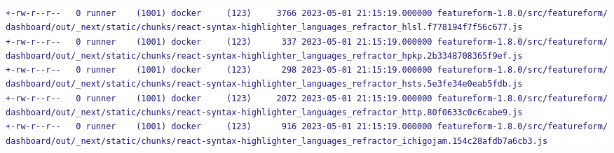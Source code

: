 ```diff
+-rw-r--r--   0 runner    (1001) docker     (123)     3766 2023-05-01 21:15:19.000000 featureform-1.8.0/src/featureform/dashboard/out/_next/static/chunks/react-syntax-highlighter_languages_refractor_hlsl.f778194f7f56c677.js
+-rw-r--r--   0 runner    (1001) docker     (123)      337 2023-05-01 21:15:19.000000 featureform-1.8.0/src/featureform/dashboard/out/_next/static/chunks/react-syntax-highlighter_languages_refractor_hpkp.2b3348708365f9ef.js
+-rw-r--r--   0 runner    (1001) docker     (123)      298 2023-05-01 21:15:19.000000 featureform-1.8.0/src/featureform/dashboard/out/_next/static/chunks/react-syntax-highlighter_languages_refractor_hsts.5e3fe34e0eab5fdb.js
+-rw-r--r--   0 runner    (1001) docker     (123)     2072 2023-05-01 21:15:19.000000 featureform-1.8.0/src/featureform/dashboard/out/_next/static/chunks/react-syntax-highlighter_languages_refractor_http.80f0633c0c6cabe9.js
+-rw-r--r--   0 runner    (1001) docker     (123)      916 2023-05-01 21:15:19.000000 featureform-1.8.0/src/featureform/dashboard/out/_next/static/chunks/react-syntax-highlighter_languages_refractor_ichigojam.154c28afdb7a6cb3.js
